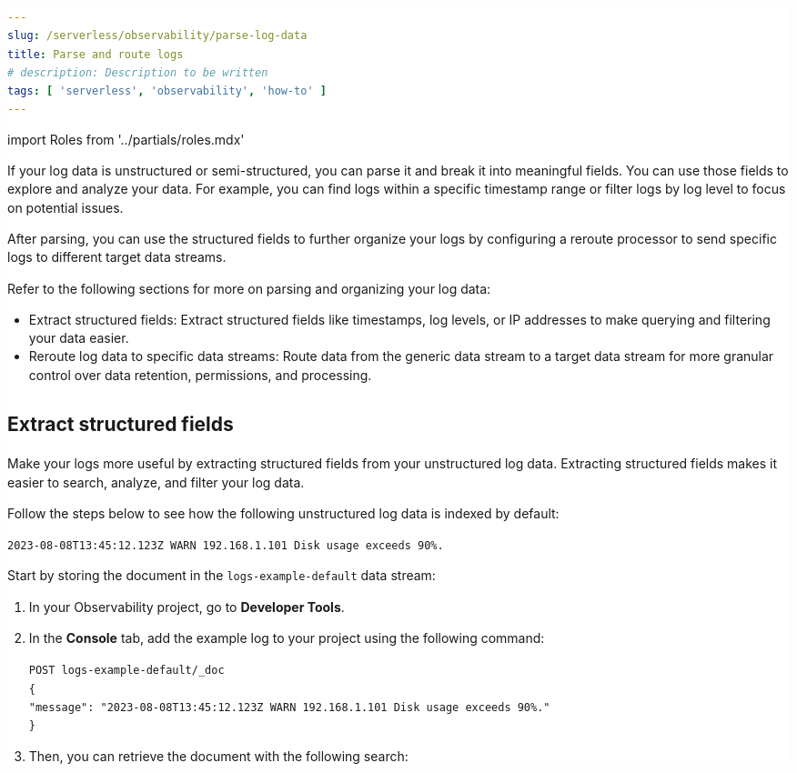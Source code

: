 ```yaml
---
slug: /serverless/observability/parse-log-data
title: Parse and route logs
# description: Description to be written
tags: [ 'serverless', 'observability', 'how-to' ]
---
```


<p><DocBadge template="technical preview" /></p>

import Roles from '../partials/roles.mdx'

<Roles role="Admin" goal="create ingest pipelines that parse and route logs" />

If your log data is unstructured or semi-structured, you can parse it and break it into meaningful fields. You can use those fields to explore and analyze your data. For example, you can find logs within a specific timestamp range or filter logs by log level to focus on potential issues.

After parsing, you can use the structured fields to further organize your logs by configuring a reroute processor to send specific logs to different target data streams.

Refer to the following sections for more on parsing and organizing your log data:

* <DocLink slug="/serverless/observability/parse-log-data" section="extract-structured-fields">Extract structured fields</DocLink>: Extract structured fields like timestamps, log levels, or IP addresses to make querying and filtering your data easier.
* <DocLink slug="/serverless/observability/parse-log-data" section="reroute-log-data-to-specific-data-streams">Reroute log data to specific data streams</DocLink>: Route data from the generic data stream to a target data stream for more granular control over data retention, permissions, and processing.

## Extract structured fields

Make your logs more useful by extracting structured fields from your unstructured log data. Extracting structured fields makes it easier to search, analyze, and filter your log data.

Follow the steps below to see how the following unstructured log data is indexed by default:

```
2023-08-08T13:45:12.123Z WARN 192.168.1.101 Disk usage exceeds 90%.
```

Start by storing the document in the `logs-example-default` data stream:

1. In your Observability project, go to **Developer Tools**.
1. In the **Console** tab, add the example log to your project using the following command:

    ```console
    POST logs-example-default/_doc
    {
    "message": "2023-08-08T13:45:12.123Z WARN 192.168.1.101 Disk usage exceeds 90%."
    }
    ```

1. Then, you can retrieve the document with the following search:
